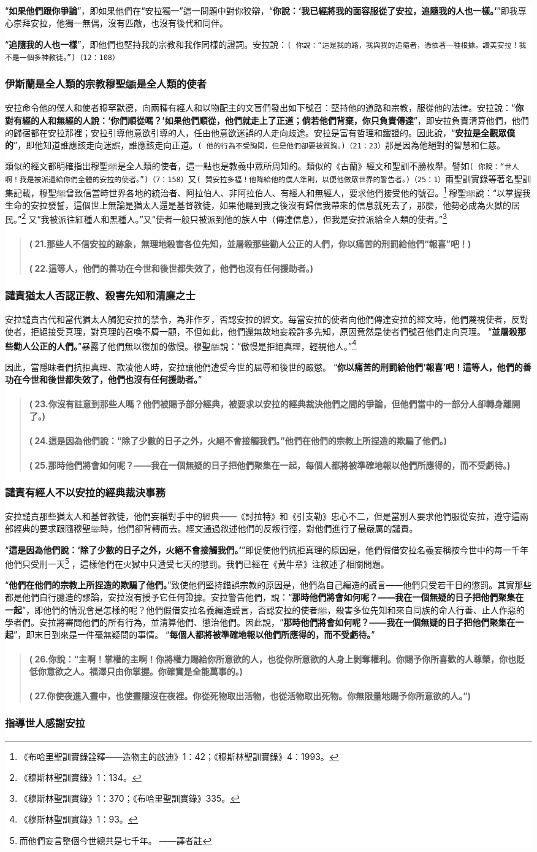 “**如果他們跟你爭論**”，即如果他們在“安拉獨一”這一問題中對你狡辯，“**你說：‘我已經將我的面容服從了安拉，追隨我的人也一樣。’**”即我專心崇拜安拉，他獨一無偶，沒有匹敵，也沒有後代和同伴。

“**追隨我的人也一樣**”，即他們也堅持我的宗教和我作同樣的證詞。安拉說：`( 你說：“這是我的路，我與我的追隨者，憑依著一種根據。讚美安拉！我不是一個多神教徒。”)（12：108）`

### 伊斯蘭是全人類的宗教穆聖ﷺ是全人類的使者

安拉命令他的僕人和使者穆罕默德，向兩種有經人和以物配主的文盲們發出如下號召：堅持他的道路和宗教，服從他的法律。安拉說：“**你對有經的人和無經的人說：‘你們順從嗎？’如果他們順從，他們就走上了正道；倘若他們背棄，你只負責傳達**”，即安拉負責清算他們，他們的歸宿都在安拉那裡；安拉引導他意欲引導的人，任由他意欲迷誤的人走向歧途。安拉是富有哲理和鐵證的。因此說，“**安拉是全觀眾僕的**”，即他知道誰應該走向迷誤，誰應該走向正道。`( 他的行為不受詢問，但是他們卻要被質詢。)（21：23）`那是因為他絕對的智慧和仁慈。

類似的經文都明確指出穆聖ﷺ是全人類的使者，這一點也是教義中眾所周知的。類似的《古蘭》經文和聖訓不勝枚舉。譬如`( 你說：“世人啊！我是被派遣給你們全體的安拉的使者。”)（7：158）`又`( 贊安拉多福！他降給他的僕人準則，以便他做眾世界的警告者。)（25：1）`兩聖訓實錄等著名聖訓集記載，穆聖ﷺ曾致信當時世界各地的統治者、阿拉伯人、非阿拉伯人、有經人和無經人，要求他們接受他的號召。[^28] 穆聖ﷺ說：“以掌握我生命的安拉發誓，這個世上無論是猶太人還是基督教徒，如果他聽到我之後沒有歸信我帶來的信息就死去了，那麼，他勢必成為火獄的居民。”[^29] 又“我被派往紅種人和黑種人。”又“使者一般只被派到他的族人中（傳達信息），但我是安拉派給全人類的使者。”[^30] 

[^28]:《布哈里聖訓實錄詮釋——造物主的啟迪》1：42；《穆斯林聖訓實錄》4：1993。

>#### ( 21.那些人不信安拉的跡象，無理地殺害各位先知，並屠殺那些勸人公正的人們，你以痛苦的刑罰給他們“報喜”吧！)
>#### ( 22.這等人，他們的善功在今世和後世都失效了，他們也沒有任何援助者。)

### 譴責猶太人否認正教、殺害先知和清廉之士

安拉譴責古代和當代猶太人觸犯安拉的禁令，為非作歹，否認安拉的經文。每當安拉的使者向他們傳達安拉的經文時，他們蔑視使者，反對使者，拒絕接受真理，對真理的召喚不屑一顧，不但如此，他們還無故地妄殺許多先知，原因竟然是使者們號召他們走向真理。 “**並屠殺那些勸人公正的人們。**”暴露了他們無以復加的傲慢。穆聖ﷺ說：“傲慢是拒絕真理，輕視他人。”[^31] 

因此，當隱昧者們抗拒真理、欺凌他人時，安拉讓他們遭受今世的屈辱和後世的嚴懲。 “**你以痛苦的刑罰給他們‘報喜’吧！這等人，他們的善功在今世和後世都失效了，他們也沒有任何援助者。**”

[^29]:《穆斯林聖訓實錄》1：134。

[^30]:《穆斯林聖訓實錄》1：370；《布哈里聖訓實錄》335。

[^31]:《穆斯林聖訓實錄》1：93。

>#### ( 23.你沒有註意到那些人嗎？他們被賜予部分經典，被要求以安拉的經典裁決他們之間的爭論，但他們當中的一部分人卻轉身離開了。)
>#### ( 24.這是因為他們說：“除了少數的日子之外，火絕不會接觸我們。”他們在他們的宗教上所捏造的欺騙了他們。)
>#### ( 25.那時他們將會如何呢？——我在一個無疑的日子把他們聚集在一起，每個人都將被準確地報以他們所應得的，而不受虧待。)

### 譴責有經人不以安拉的經典裁決事務

安拉譴責那些猶太人和基督教徒，他們妄稱對手中的經典——《討拉特》和《引支勒》忠心不二，但是當別人要求他們服從安拉，遵守這兩部經典的要求跟隨穆聖ﷺ時，他們卻背轉而去。經文通過敘述他們的反叛行徑，對他們進行了最嚴厲的譴責。

“**這是因為他們說：‘除了少數的日子之外，火絕不會接觸我們。’**”即促使他們抗拒真理的原因是，他們假借安拉名義妄稱按今世中的每一千年他們只受刑一天[^32] ，這樣他們在火獄中只遭受七天的懲罰。我們已經在《黃牛章》注敘述了相關問題。

“**他們在他們的宗教上所捏造的欺騙了他們。**”致使他們堅持錯誤宗教的原因是，他們為自己編造的謊言——他們只受若干日的懲罰。其實那些都是他們自行臆造的謬論，安拉沒有授予它任何證據。安拉警告他們，說：“**那時他們將會如何呢？——我在一個無疑的日子把他們聚集在一起**”，即他們的情況會是怎樣的呢？他們假借安拉名義編造謊言，否認安拉的使者ﷺ，殺害多位先知和來自同族的命人行善、止人作惡的學者們。安拉將審問他們的所有行為，並清算他們、懲治他們。因此說，“**那時他們將會如何呢？——我在一個無疑的日子把他們聚集在一起**”，即末日到來是一件毫無疑問的事情。 “**每個人都將被準確地報以他們所應得的，而不受虧待。**”

>#### ( 26.你說：“主啊！掌權的主啊！你將權力賜給你所意欲的人，也從你所意欲的人身上剝奪權利。你賜予你所喜歡的人尊榮，你也貶低你意欲之人。福澤只由你掌握。你確實是全能萬事的。)
>#### ( 27.你使夜進入晝中，也使晝隱沒在夜裡。你從死物取出活物，也從活物取出死物。你無限量地賜予你所意欲的人。”)

[^32]:而他們妄言整個今世總共是七千年。 ——譯者註

### 指導世人感謝安拉


[^10]: دأب，正文譯為“情況”。——譯者註